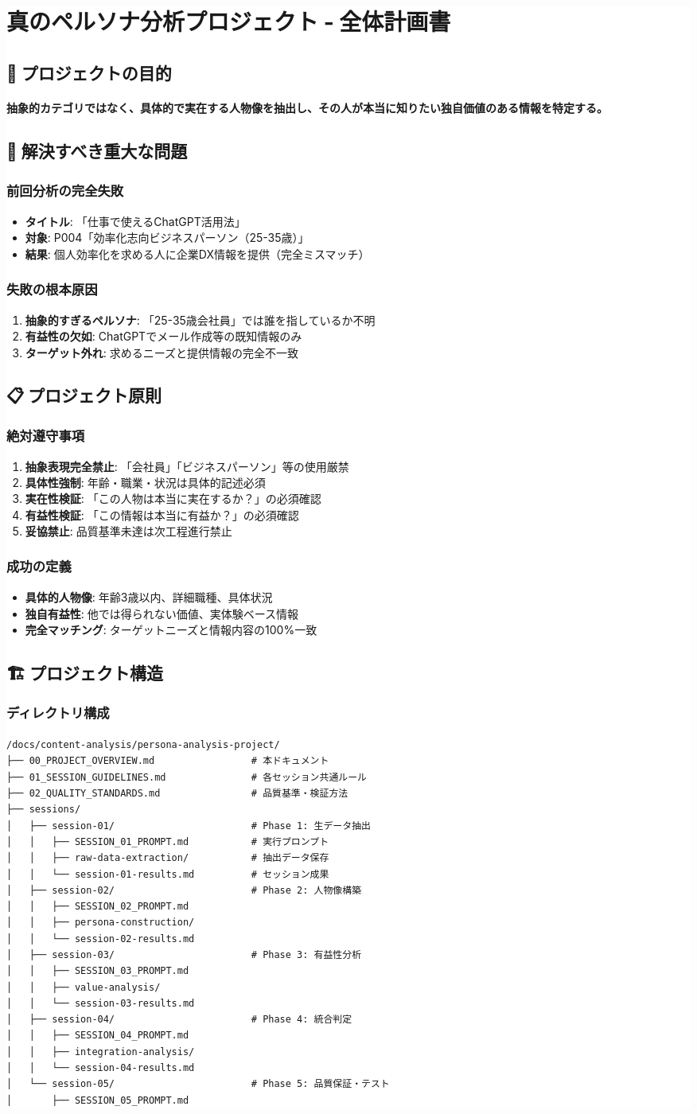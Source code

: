 # 真のペルソナ分析プロジェクト - 全体計画書

## 🎯 プロジェクトの目的

**抽象的カテゴリではなく、具体的で実在する人物像を抽出し、その人が本当に知りたい独自価値のある情報を特定する。**

## 🚨 解決すべき重大な問題

### 前回分析の完全失敗
- **タイトル**: 「仕事で使えるChatGPT活用法」
- **対象**: P004「効率化志向ビジネスパーソン（25-35歳）」
- **結果**: 個人効率化を求める人に企業DX情報を提供（完全ミスマッチ）

### 失敗の根本原因
1. **抽象的すぎるペルソナ**: 「25-35歳会社員」では誰を指しているか不明
2. **有益性の欠如**: ChatGPTでメール作成等の既知情報のみ
3. **ターゲット外れ**: 求めるニーズと提供情報の完全不一致

## 📋 プロジェクト原則

### 絶対遵守事項
1. **抽象表現完全禁止**: 「会社員」「ビジネスパーソン」等の使用厳禁
2. **具体性強制**: 年齢・職業・状況は具体的記述必須
3. **実在性検証**: 「この人物は本当に実在するか？」の必須確認
4. **有益性検証**: 「この情報は本当に有益か？」の必須確認
5. **妥協禁止**: 品質基準未達は次工程進行禁止

### 成功の定義
- **具体的人物像**: 年齢3歳以内、詳細職種、具体状況
- **独自有益性**: 他では得られない価値、実体験ベース情報
- **完全マッチング**: ターゲットニーズと情報内容の100%一致

## 🏗️ プロジェクト構造

### ディレクトリ構成
```
/docs/content-analysis/persona-analysis-project/
├── 00_PROJECT_OVERVIEW.md                 # 本ドキュメント
├── 01_SESSION_GUIDELINES.md               # 各セッション共通ルール
├── 02_QUALITY_STANDARDS.md                # 品質基準・検証方法
├── sessions/
│   ├── session-01/                        # Phase 1: 生データ抽出
│   │   ├── SESSION_01_PROMPT.md           # 実行プロンプト
│   │   ├── raw-data-extraction/           # 抽出データ保存
│   │   └── session-01-results.md          # セッション成果
│   ├── session-02/                        # Phase 2: 人物像構築
│   │   ├── SESSION_02_PROMPT.md
│   │   ├── persona-construction/
│   │   └── session-02-results.md
│   ├── session-03/                        # Phase 3: 有益性分析
│   │   ├── SESSION_03_PROMPT.md
│   │   ├── value-analysis/
│   │   └── session-03-results.md
│   ├── session-04/                        # Phase 4: 統合判定
│   │   ├── SESSION_04_PROMPT.md
│   │   ├── integration-analysis/
│   │   └── session-04-results.md
│   └── session-05/                        # Phase 5: 品質保証・テスト
│       ├── SESSION_05_PROMPT.md
```